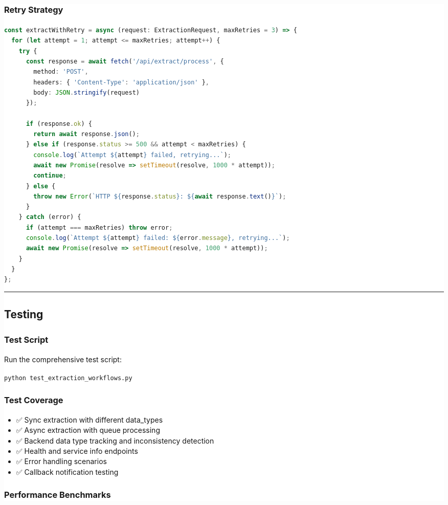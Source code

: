 ### Retry Strategy

```typescript
const extractWithRetry = async (request: ExtractionRequest, maxRetries = 3) => {
  for (let attempt = 1; attempt <= maxRetries; attempt++) {
    try {
      const response = await fetch('/api/extract/process', {
        method: 'POST',
        headers: { 'Content-Type': 'application/json' },
        body: JSON.stringify(request)
      });
      
      if (response.ok) {
        return await response.json();
      } else if (response.status >= 500 && attempt < maxRetries) {
        console.log(`Attempt ${attempt} failed, retrying...`);
        await new Promise(resolve => setTimeout(resolve, 1000 * attempt));
        continue;
      } else {
        throw new Error(`HTTP ${response.status}: ${await response.text()}`);
      }
    } catch (error) {
      if (attempt === maxRetries) throw error;
      console.log(`Attempt ${attempt} failed: ${error.message}, retrying...`);
      await new Promise(resolve => setTimeout(resolve, 1000 * attempt));
    }
  }
};
```

---

## Testing

### Test Script

Run the comprehensive test script:

```bash
python test_extraction_workflows.py
```

### Test Coverage

- ✅ Sync extraction with different data_types
- ✅ Async extraction with queue processing  
- ✅ Backend data type tracking and inconsistency detection
- ✅ Health and service info endpoints
- ✅ Error handling scenarios
- ✅ Callback notification testing

### Performance Benchmarks
